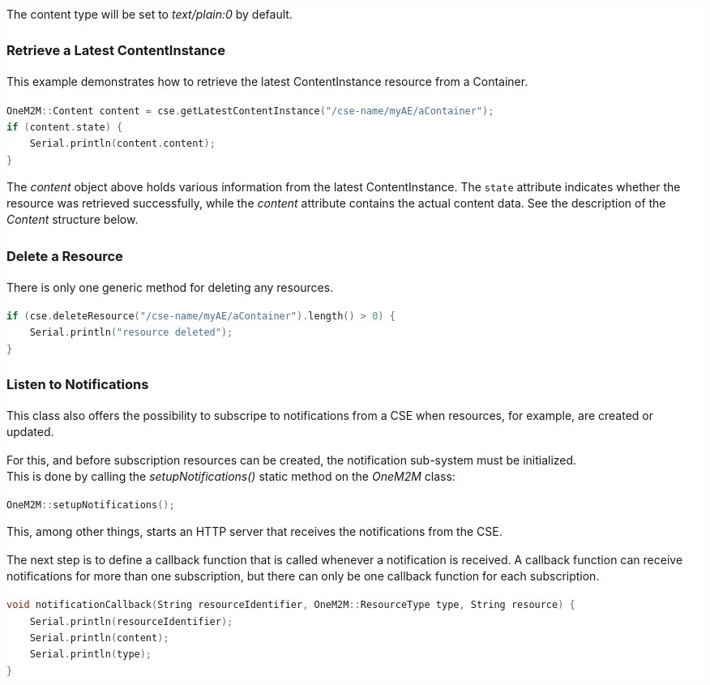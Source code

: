 The content type will be set to *text/plain:0* by default.


### Retrieve a Latest ContentInstance

This example demonstrates how to retrieve the latest ContentInstance resource 
from a Container.

```cpp
OneM2M::Content content = cse.getLatestContentInstance("/cse-name/myAE/aContainer");
if (content.state) {
    Serial.println(content.content);
}
```

The *content* object above holds various information from the latest 
ContentInstance. The `state` attribute indicates whether the resource was 
retrieved successfully, while the *content* attribute contains the actual 
content data. See the description of the *Content* structure below.


### Delete a Resource 

There is only one generic method for deleting any resources.

```cpp
if (cse.deleteResource("/cse-name/myAE/aContainer").length() > 0) {
    Serial.println("resource deleted");
}
```


### Listen to Notifications

This class also offers the possibility to subscripe to notifications 
from a CSE when resources, for example, are created or updated. 

For this, and before subscription resources can be created, the notification
sub-system must be initialized.  
This is done by calling the  *setupNotifications()* static method on the
*OneM2M* class:

```cpp
OneM2M::setupNotifications();
```

This, among other things, starts an HTTP server that receives the notifications
from the CSE.

The next step is to define a callback function that is called whenever a 
notification is received. A callback function can receive notifications for 
more than one subscription, but there can only be one callback function for
each subscription.

```cpp
void notificationCallback(String resourceIdentifier, OneM2M::ResourceType type, String resource) {
    Serial.println(resourceIdentifier);
    Serial.println(content);
    Serial.println(type);
}
```
